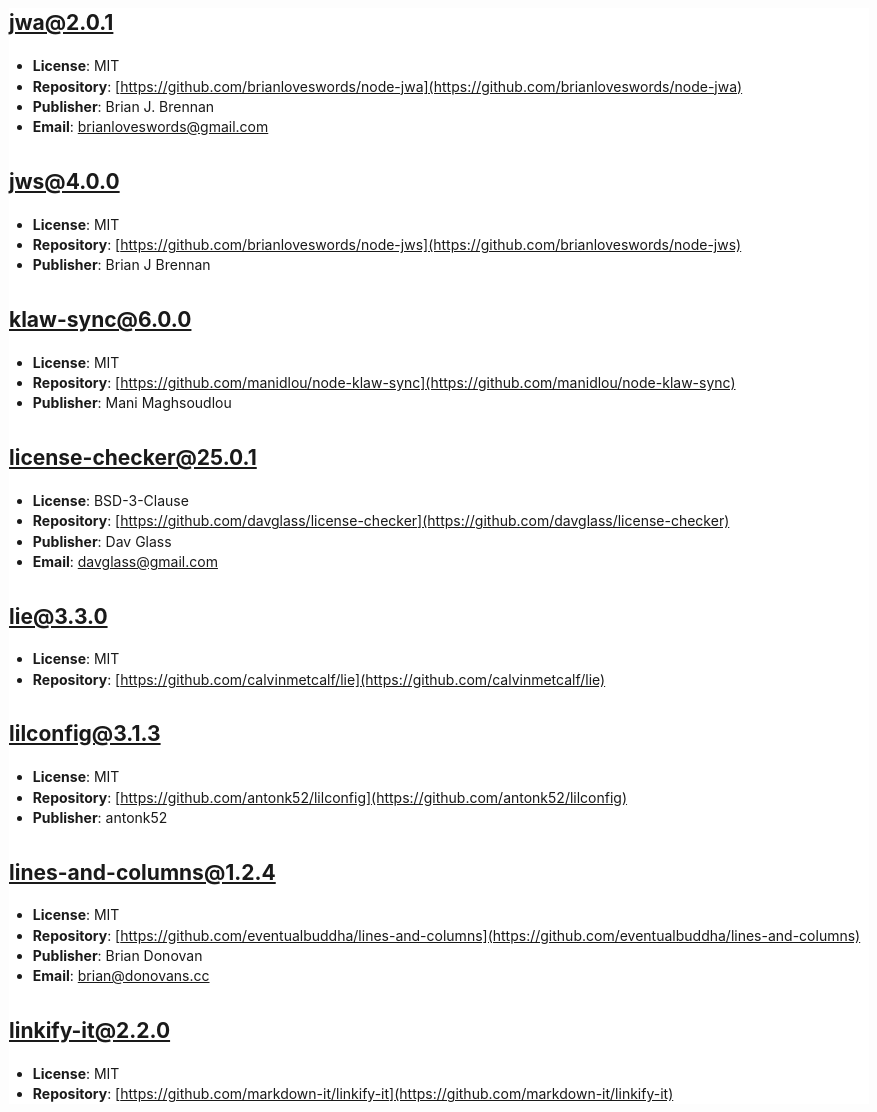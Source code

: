 ## jwa@2.0.1
- **License**: MIT
- **Repository**: [https://github.com/brianloveswords/node-jwa](https://github.com/brianloveswords/node-jwa)
- **Publisher**: Brian J. Brennan
- **Email**: brianloveswords@gmail.com

## jws@4.0.0
- **License**: MIT
- **Repository**: [https://github.com/brianloveswords/node-jws](https://github.com/brianloveswords/node-jws)
- **Publisher**: Brian J Brennan

## klaw-sync@6.0.0
- **License**: MIT
- **Repository**: [https://github.com/manidlou/node-klaw-sync](https://github.com/manidlou/node-klaw-sync)
- **Publisher**: Mani Maghsoudlou

## license-checker@25.0.1
- **License**: BSD-3-Clause
- **Repository**: [https://github.com/davglass/license-checker](https://github.com/davglass/license-checker)
- **Publisher**: Dav Glass
- **Email**: davglass@gmail.com

## lie@3.3.0
- **License**: MIT
- **Repository**: [https://github.com/calvinmetcalf/lie](https://github.com/calvinmetcalf/lie)

## lilconfig@3.1.3
- **License**: MIT
- **Repository**: [https://github.com/antonk52/lilconfig](https://github.com/antonk52/lilconfig)
- **Publisher**: antonk52

## lines-and-columns@1.2.4
- **License**: MIT
- **Repository**: [https://github.com/eventualbuddha/lines-and-columns](https://github.com/eventualbuddha/lines-and-columns)
- **Publisher**: Brian Donovan
- **Email**: brian@donovans.cc

## linkify-it@2.2.0
- **License**: MIT
- **Repository**: [https://github.com/markdown-it/linkify-it](https://github.com/markdown-it/linkify-it)
